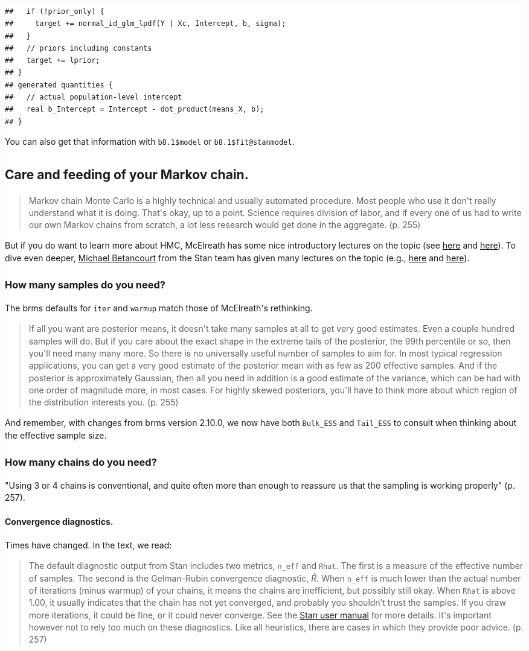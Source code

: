 ```
##   if (!prior_only) {
##     target += normal_id_glm_lpdf(Y | Xc, Intercept, b, sigma);
##   }
##   // priors including constants
##   target += lprior;
## }
## generated quantities {
##   // actual population-level intercept
##   real b_Intercept = Intercept - dot_product(means_X, b);
## }
```

You can also get that information with `b8.1$model` or `b8.1$fit@stanmodel`.

## Care and feeding of your Markov chain.

> Markov chain Monte Carlo is a highly technical and usually automated procedure. Most people who use it don't really understand what it is doing. That's okay, up to a point. Science requires division of labor, and if every one of us had to write our own Markov chains from scratch, a lot less research would get done in the aggregate. (p. 255)

But if you do want to learn more about HMC, McElreath has some nice introductory lectures on the topic (see [here](https://youtu.be/v-j0UmWf3Us) and [here](https://youtu.be/BWEtS3HuU5A)). To dive even deeper, [Michael Betancourt]( https://betanalpha.github.io/) from the Stan team has given many lectures on the topic (e.g., [here](https://youtu.be/_fnDz2Bz3h8) and [here](https://youtu.be/jUSZboSq1zg)).

### How many samples do you need?

The brms defaults for `iter` and `warmup` match those of McElreath's rethinking.

> If all you want are posterior means, it doesn't take many samples at all to get very good estimates. Even a couple hundred samples will do. But if you care about the exact shape in the extreme tails of the posterior, the 99th percentile or so, then you'll need many many more. So there is no universally useful number of samples to aim for. In most typical regression applications, you can get a very good estimate of the posterior mean with as few as 200 effective samples. And if the posterior is approximately Gaussian, then all you need in addition is a good estimate of the variance, which can be had with one order of magnitude more, in most cases. For highly skewed posteriors, you'll have to think more about which region of the distribution interests you. (p. 255)

And remember, with changes from brms version 2.10.0, we now have both `Bulk_ESS` and `Tail_ESS` to consult when thinking about the effective sample size.

### How many chains do you need?

"Using 3 or 4 chains is conventional, and quite often more than enough to reassure us that the sampling is working properly" (p. 257).

#### Convergence diagnostics.

Times have changed. In the text, we read:

> The default diagnostic output from Stan includes two metrics, `n_eff` and `Rhat`. The first is a measure of the effective number of samples. The second is the Gelman-Rubin convergence diagnostic, $\widehat R$. When `n_eff` is much lower than the actual number of iterations (minus warmup) of your chains, it means the chains are inefficient, but possibly still okay. When `Rhat` is above 1.00, it usually indicates that the chain has not yet converged, and probably you shouldn’t trust the samples. If you draw more iterations, it could be fine, or it could never converge. See the [Stan user manual](https://mc-stan.org/users/documentation/index.html) for more details. It's important however not to rely too much on these diagnostics. Like all heuristics, there are cases in which they provide poor advice. (p. 257)
